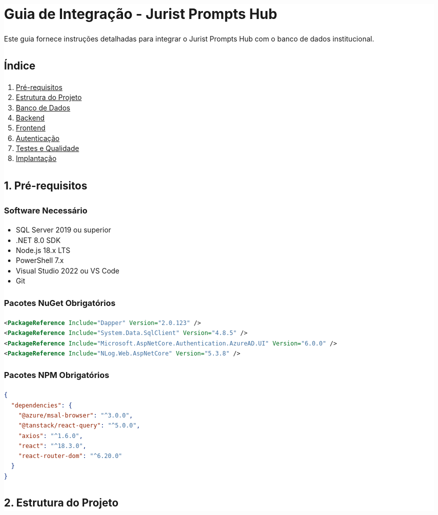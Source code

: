 # Guia de Integração - Jurist Prompts Hub

Este guia fornece instruções detalhadas para integrar o Jurist Prompts Hub com o banco de dados institucional.

## Índice

1. [Pré-requisitos](#1-pré-requisitos)
2. [Estrutura do Projeto](#2-estrutura-do-projeto)
3. [Banco de Dados](#3-banco-de-dados)
4. [Backend](#4-backend)
5. [Frontend](#5-frontend)
6. [Autenticação](#6-autenticação)
7. [Testes e Qualidade](#7-testes-e-qualidade)
8. [Implantação](#8-implantação)

## 1. Pré-requisitos

### Software Necessário
- SQL Server 2019 ou superior
- .NET 8.0 SDK
- Node.js 18.x LTS
- PowerShell 7.x
- Visual Studio 2022 ou VS Code
- Git

### Pacotes NuGet Obrigatórios
```xml
<PackageReference Include="Dapper" Version="2.0.123" />
<PackageReference Include="System.Data.SqlClient" Version="4.8.5" />
<PackageReference Include="Microsoft.AspNetCore.Authentication.AzureAD.UI" Version="6.0.0" />
<PackageReference Include="NLog.Web.AspNetCore" Version="5.3.8" />
```

### Pacotes NPM Obrigatórios
```json
{
  "dependencies": {
    "@azure/msal-browser": "^3.0.0",
    "@tanstack/react-query": "^5.0.0",
    "axios": "^1.6.0",
    "react": "^18.3.0",
    "react-router-dom": "^6.20.0"
  }
}
```

## 2. Estrutura do Projeto
